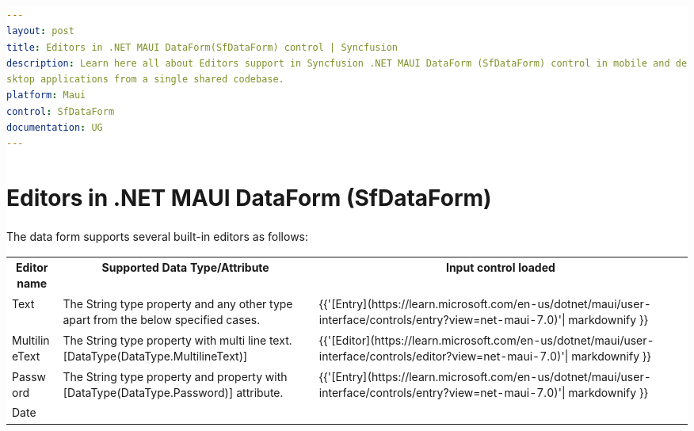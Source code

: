 ```yaml
---
layout: post
title: Editors in .NET MAUI DataForm(SfDataForm) control | Syncfusion
description: Learn here all about Editors support in Syncfusion .NET MAUI DataForm (SfDataForm) control in mobile and desktop applications from a single shared codebase.
platform: Maui
control: SfDataForm
documentation: UG
---
```


# Editors in .NET MAUI DataForm (SfDataForm)

The data form supports several built-in editors as follows:

<table>
<tr>
<th>Editor name</th>
<th>Supported Data Type/Attribute</th>
<th>Input control loaded</th>
</tr>
<tr>
<td>
Text
</td>
<td>
The String type property and any other type apart from the below specified cases.
</td>
<td>
{{'[Entry](https://learn.microsoft.com/en-us/dotnet/maui/user-interface/controls/entry?view=net-maui-7.0)'| markdownify }}
</td>
</tr>
<tr>
<td>
MultilineText
</td>
<td>
The String type property with multi line text.
[DataType(DataType.MultilineText)]
</td>
<td>
{{'[Editor](https://learn.microsoft.com/en-us/dotnet/maui/user-interface/controls/editor?view=net-maui-7.0)'| markdownify }}
</td>
</tr>
<tr>
<td>
Password
</td>
<td>
The String type property and property with 
[DataType(DataType.Password)] attribute.
</td>
<td>
{{'[Entry](https://learn.microsoft.com/en-us/dotnet/maui/user-interface/controls/entry?view=net-maui-7.0)'| markdownify }}
</td>
</tr>
<tr>
<td>
Date